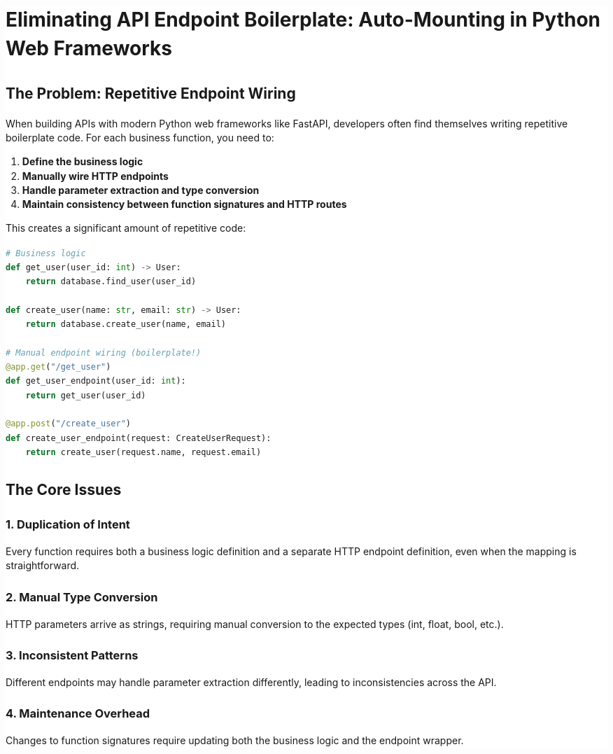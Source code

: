 # Eliminating API Endpoint Boilerplate: Auto-Mounting in Python Web Frameworks

## The Problem: Repetitive Endpoint Wiring

When building APIs with modern Python web frameworks like FastAPI, developers often find themselves writing repetitive boilerplate code. For each business function, you need to:

1. **Define the business logic**
2. **Manually wire HTTP endpoints** 
3. **Handle parameter extraction and type conversion**
4. **Maintain consistency between function signatures and HTTP routes**

This creates a significant amount of repetitive code:

```python
# Business logic
def get_user(user_id: int) -> User:
    return database.find_user(user_id)

def create_user(name: str, email: str) -> User:
    return database.create_user(name, email)

# Manual endpoint wiring (boilerplate!)
@app.get("/get_user")
def get_user_endpoint(user_id: int):
    return get_user(user_id)

@app.post("/create_user") 
def create_user_endpoint(request: CreateUserRequest):
    return create_user(request.name, request.email)
```

## The Core Issues

### 1. **Duplication of Intent**
Every function requires both a business logic definition and a separate HTTP endpoint definition, even when the mapping is straightforward.

### 2. **Manual Type Conversion**
HTTP parameters arrive as strings, requiring manual conversion to the expected types (int, float, bool, etc.).

### 3. **Inconsistent Patterns**
Different endpoints may handle parameter extraction differently, leading to inconsistencies across the API.

### 4. **Maintenance Overhead**
Changes to function signatures require updating both the business logic and the endpoint wrapper.
